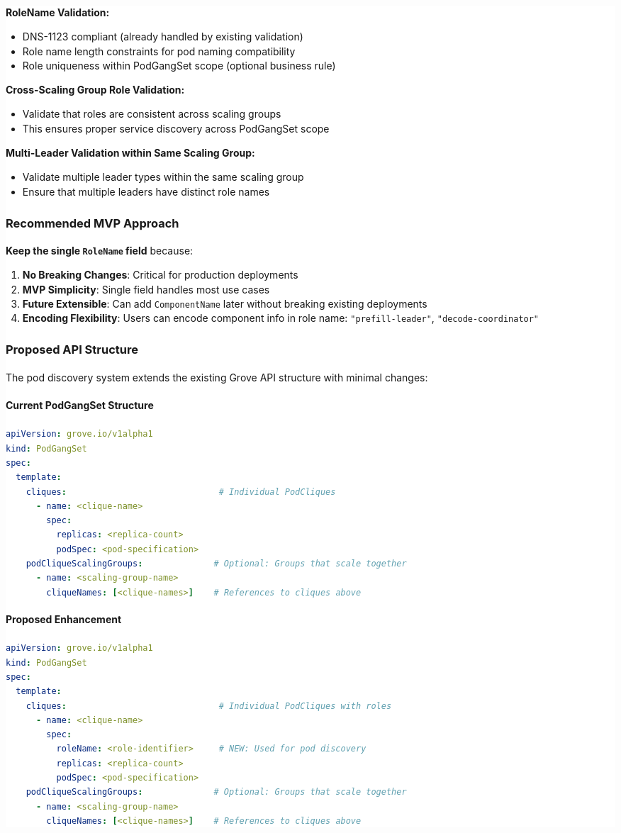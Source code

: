 **RoleName Validation:**
- DNS-1123 compliant (already handled by existing validation)
- Role name length constraints for pod naming compatibility
- Role uniqueness within PodGangSet scope (optional business rule)

**Cross-Scaling Group Role Validation:**
- Validate that roles are consistent across scaling groups
- This ensures proper service discovery across PodGangSet scope

**Multi-Leader Validation within Same Scaling Group:**
- Validate multiple leader types within the same scaling group
- Ensure that multiple leaders have distinct role names

### Recommended MVP Approach
**Keep the single `RoleName` field** because:
1. **No Breaking Changes**: Critical for production deployments
2. **MVP Simplicity**: Single field handles most use cases
3. **Future Extensible**: Can add `ComponentName` later without breaking existing deployments
4. **Encoding Flexibility**: Users can encode component info in role name: `"prefill-leader"`, `"decode-coordinator"`

### Proposed API Structure

The pod discovery system extends the existing Grove API structure with minimal changes:

#### Current PodGangSet Structure
```yaml
apiVersion: grove.io/v1alpha1
kind: PodGangSet
spec:
  template:
    cliques:                              # Individual PodCliques
      - name: <clique-name>
        spec:
          replicas: <replica-count>
          podSpec: <pod-specification>
    podCliqueScalingGroups:              # Optional: Groups that scale together
      - name: <scaling-group-name>
        cliqueNames: [<clique-names>]    # References to cliques above
```

#### Proposed Enhancement
```yaml
apiVersion: grove.io/v1alpha1
kind: PodGangSet
spec:
  template:
    cliques:                              # Individual PodCliques with roles
      - name: <clique-name>
        spec:
          roleName: <role-identifier>     # NEW: Used for pod discovery
          replicas: <replica-count>
          podSpec: <pod-specification>
    podCliqueScalingGroups:              # Optional: Groups that scale together
      - name: <scaling-group-name>
        cliqueNames: [<clique-names>]    # References to cliques above
```

